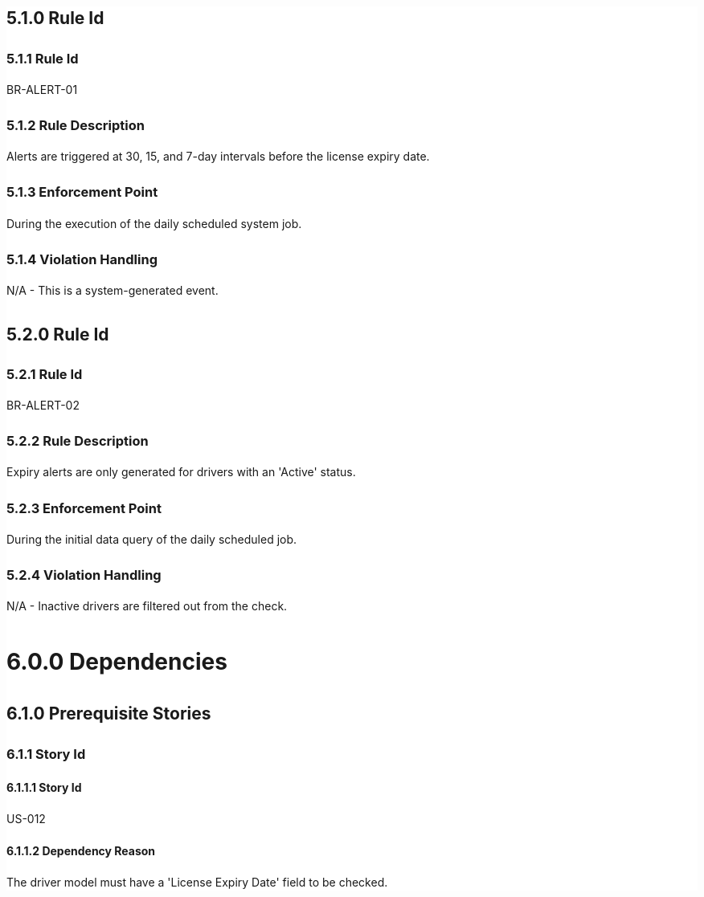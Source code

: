 ## 5.1.0 Rule Id

### 5.1.1 Rule Id

BR-ALERT-01

### 5.1.2 Rule Description

Alerts are triggered at 30, 15, and 7-day intervals before the license expiry date.

### 5.1.3 Enforcement Point

During the execution of the daily scheduled system job.

### 5.1.4 Violation Handling

N/A - This is a system-generated event.

## 5.2.0 Rule Id

### 5.2.1 Rule Id

BR-ALERT-02

### 5.2.2 Rule Description

Expiry alerts are only generated for drivers with an 'Active' status.

### 5.2.3 Enforcement Point

During the initial data query of the daily scheduled job.

### 5.2.4 Violation Handling

N/A - Inactive drivers are filtered out from the check.

# 6.0.0 Dependencies

## 6.1.0 Prerequisite Stories

### 6.1.1 Story Id

#### 6.1.1.1 Story Id

US-012

#### 6.1.1.2 Dependency Reason

The driver model must have a 'License Expiry Date' field to be checked.
